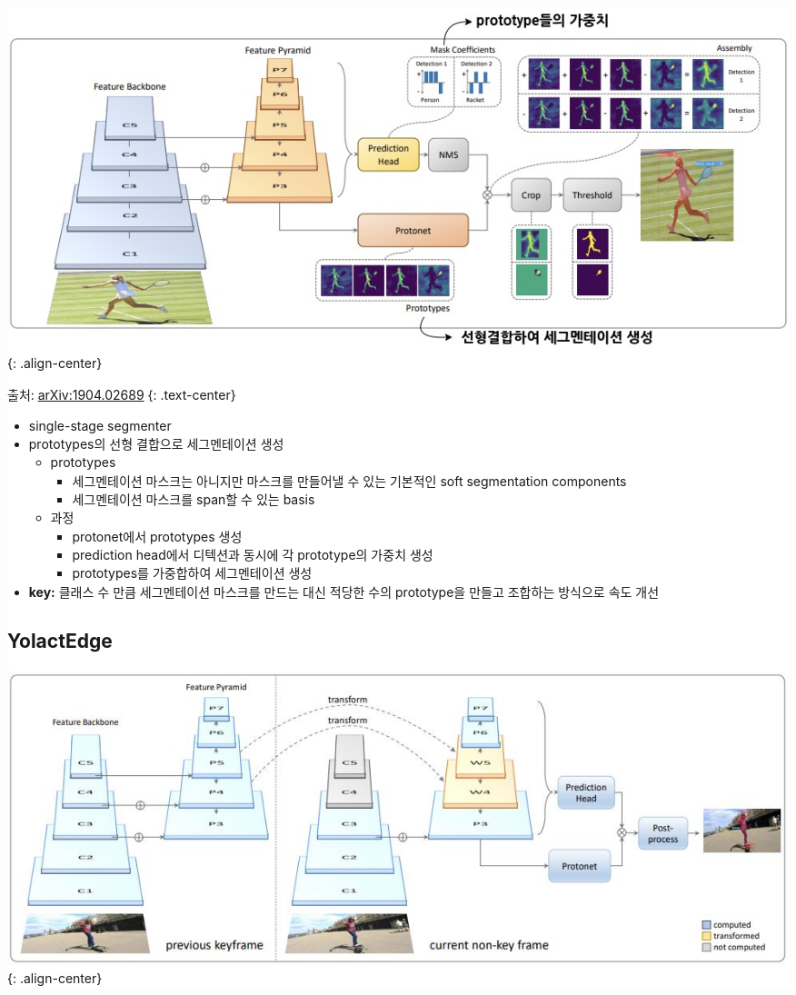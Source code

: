 ![yolact overview](/assets/images/post/220317/boostcamp-CV-7/yolact_overview.jpg){: .align-center}

출처: [arXiv:1904.02689](https://arxiv.org/abs/1904.02689)
{: .text-center}

* single-stage segmenter
* prototypes의 선형 결합으로 세그멘테이션 생성
  * prototypes
    * 세그멘테이션 마스크는 아니지만 마스크를 만들어낼 수 있는 기본적인 soft segmentation components
    * 세그멘테이션 마스크를 span할 수 있는 basis
  * 과정
    * protonet에서 prototypes 생성
    * prediction head에서 디텍션과 동시에 각 prototype의 가중치 생성
    * prototypes를 가중합하여 세그멘테이션 생성
* **key:** 클래스 수 만큼 세그멘테이션 마스크를 만드는 대신 적당한 수의 prototype을 만들고 조합하는 방식으로 속도 개선

## YolactEdge

![yolactedge overview](/assets/images/post/220317/boostcamp-CV-7/yolactedge_overview.jpg){: .align-center}
